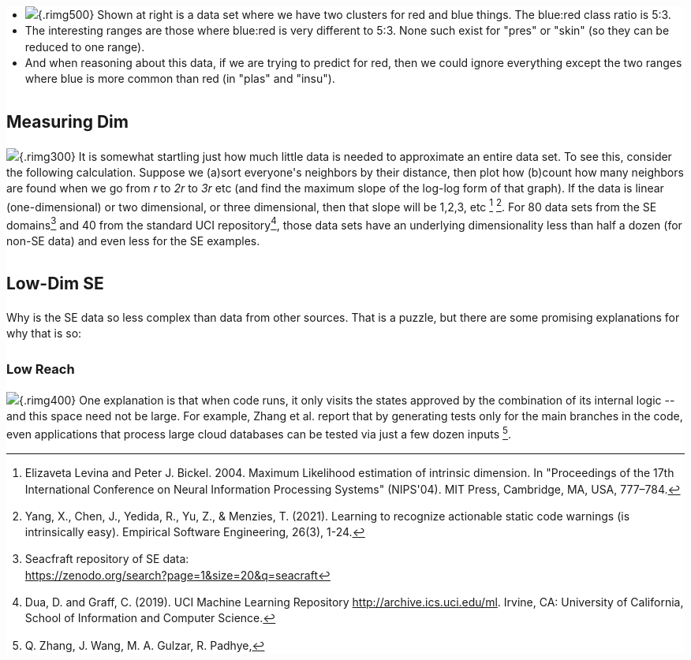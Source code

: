 - ![](img/fss.png){.rimg500} 
  Shown at right is a data set where we have two clusters for red
  and blue things. The blue:red class ratio is 5:3.
- The interesting ranges are those where blue:red is very different
  to 5:3. None such exist for "pres" or "skin" (so they can be
  reduced to one  range).
- And when reasoning  about this data, if we are trying to
  predict for red, then we could ignore everything except the two
  ranges where blue is more common than red (in "plas" and "insu").

[^strange07]: Tim Menzies, David Owen, and Julian Richardson. 2007.
The Strangest Thing About Software. Computer 40, 1 (January 2007),
54–60. DOI:https://doi.org/10.1109/MC.2007.37
[^kohavi95]: Ron Kohavi and George H. John. 1997. Wrappers for
feature subset selection. Artif. Intell. 97, 1–2 (Dec. 1997),
273–324. DOI:https://doi.org/10.1016/S0004-3702(97)00043-X
[^hall03]: M. A. Hall and G. Holmes, "Benchmarking attribute selection
techniques for discrete class data mining," in IEEE Transactions
on Knowledge and Data Engineering, vol. 15, no. 6, pp. 1437-1447,
Nov.-Dec. 2003, doi: 10.1109/TKDE.2003.1245283.

## Measuring Dim
![](img/dim.png){.rimg300} 
It  is somewhat  startling  just how much little data is needed to
approximate an entire data set.  To see this, consider the following
calculation.  Suppose we (a)sort everyone's neighbors by their
distance, then plot  how (b)count how many neighbors are found  when
we go from _r_ to _2r_ to _3r_  etc (and find the maximum slope of
the log-log form of that graph). If the data is linear (one-dimensional)
or two dimensional, or three dimensional, then that slope will be
1,2,3, etc [^levina] [^yang].  For 80 data sets from the SE
domains[^seacraft] and 40 from the standard UCI repository[^uci],
those data sets  have an underlying dimensionality less than half
a dozen (for non-SE data) and even less for the SE examples.

[^levina]: Elizaveta Levina and Peter J. Bickel. 2004. Maximum
Likelihood estimation of intrinsic dimension. In "Proceedings of
the 17th International Conference on Neural Information Processing
Systems" (NIPS'04). MIT Press, Cambridge, MA, USA, 777–784.
[^yang]: Yang, X., Chen, J., Yedida, R., Yu, Z., & Menzies, T.
(2021). Learning to recognize actionable static code warnings (is
intrinsically easy). Empirical Software Engineering, 26(3), 1-24.
[^seacraft]: Seacfraft repository of SE data:  
https://zenodo.org/search?page=1&size=20&q=seacraft
[^uci]: Dua, D. and Graff, C. (2019). UCI Machine Learning Repository
http://archive.ics.uci.edu/ml. Irvine, CA: University of California,
School of Information and Computer Science.

## Low-Dim SE
Why is the SE data so less complex than data from other sources.
That is  a puzzle, but there are some promising explanations for
why  that is so:

### Low Reach
![](img/zhang.png){.rimg400} 
One explanation is that when code runs, it only visits the
states approved by the combination of its internal logic -- and
this space need not be large.  For example, Zhang et al. report
that by generating tests only for the main branches in the code,
even applications that process large cloud databases can be tested
via just a few dozen inputs [^zhang20]. <br clear=all>


[^simple21]:  T. Menzies, "Shockingly Simple:"KEYS" for Better AI
[^zhang20]: Q.  Zhang,  J.  Wang,  M.  A.  Gulzar,  R.  Padhye,
[^hindle12]: Abram Hindle, Earl T. Barr, Zhendong Su, Mark Gabel,
[^devanu16]: Abram Hindle, Earl T. Barr, Mark Gabel, Zhendong Su,
[^lin15]: Z. Lin and J. Whitehead, “Why power laws? an explanation
[^yedida21]: R. Yedida and T. Menzies, "On the Value of Oversampling
[^lottery]: Frankle, Jonathan and Michael Carbin. "The lottery
[^oneclass]: I.  Sucholutsky and M. Schonlau, “‘Less than one’-shot